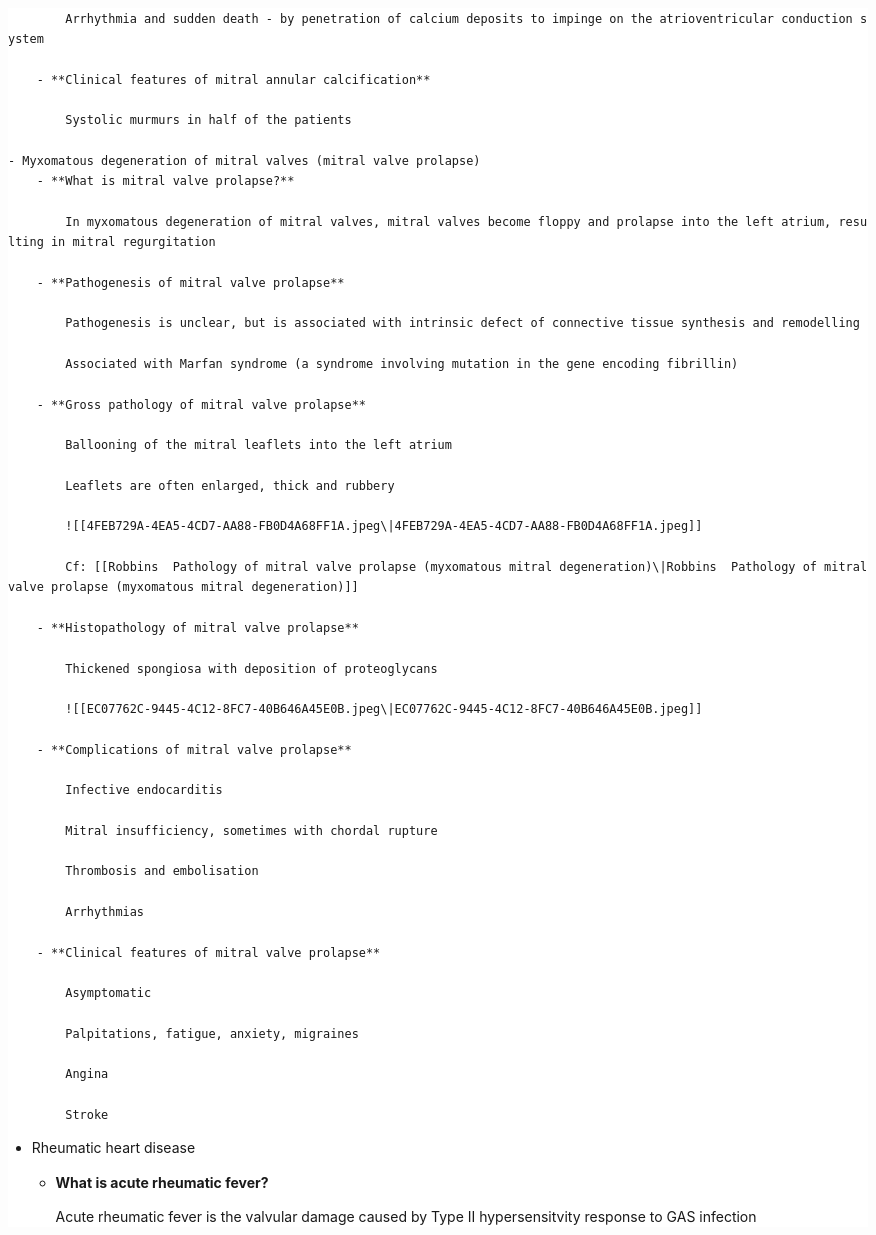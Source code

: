             Arrhythmia and sudden death - by penetration of calcium deposits to impinge on the atrioventricular conduction system
            
        - **Clinical features of mitral annular calcification**
            
            Systolic murmurs in half of the patients
            
    - Myxomatous degeneration of mitral valves (mitral valve prolapse)
        - **What is mitral valve prolapse?**
            
            In myxomatous degeneration of mitral valves, mitral valves become floppy and prolapse into the left atrium, resulting in mitral regurgitation
            
        - **Pathogenesis of mitral valve prolapse**
            
            Pathogenesis is unclear, but is associated with intrinsic defect of connective tissue synthesis and remodelling
            
            Associated with Marfan syndrome (a syndrome involving mutation in the gene encoding fibrillin)
            
        - **Gross pathology of mitral valve prolapse**
            
            Ballooning of the mitral leaflets into the left atrium
            
            Leaflets are often enlarged, thick and rubbery
            
            ![[4FEB729A-4EA5-4CD7-AA88-FB0D4A68FF1A.jpeg\|4FEB729A-4EA5-4CD7-AA88-FB0D4A68FF1A.jpeg]]
            
            Cf: [[Robbins  Pathology of mitral valve prolapse (myxomatous mitral degeneration)\|Robbins  Pathology of mitral valve prolapse (myxomatous mitral degeneration)]] 
            
        - **Histopathology of mitral valve prolapse**
            
            Thickened spongiosa with deposition of proteoglycans
            
            ![[EC07762C-9445-4C12-8FC7-40B646A45E0B.jpeg\|EC07762C-9445-4C12-8FC7-40B646A45E0B.jpeg]]
            
        - **Complications of mitral valve prolapse**
            
            Infective endocarditis
            
            Mitral insufficiency, sometimes with chordal rupture
            
            Thrombosis and embolisation
            
            Arrhythmias
            
        - **Clinical features of mitral valve prolapse**
            
            Asymptomatic
            
            Palpitations, fatigue, anxiety, migraines
            
            Angina
            
            Stroke
            
- Rheumatic heart disease
    
    
    - **What is acute rheumatic fever?**
        
        Acute rheumatic fever is the valvular damage caused by Type II hypersensitvity response to GAS infection
        